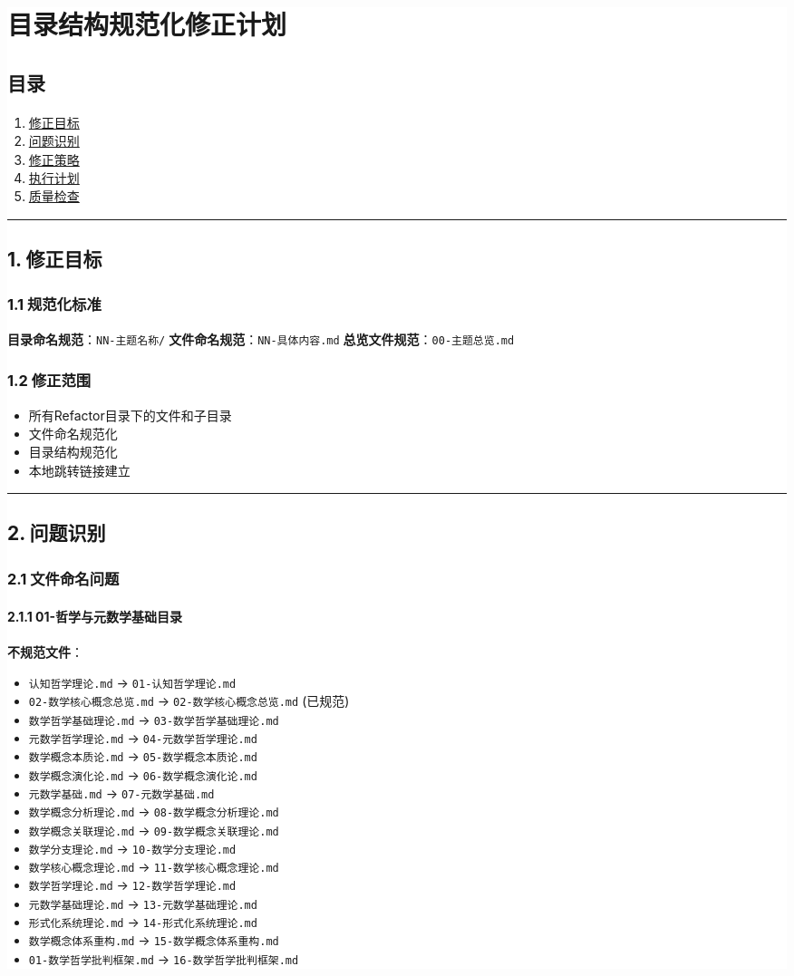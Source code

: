 # 目录结构规范化修正计划

## 目录

1. [修正目标](#1-修正目标)
2. [问题识别](#2-问题识别)
3. [修正策略](#3-修正策略)
4. [执行计划](#4-执行计划)
5. [质量检查](#5-质量检查)

---

## 1. 修正目标

### 1.1 规范化标准

**目录命名规范**：`NN-主题名称/`
**文件命名规范**：`NN-具体内容.md`
**总览文件规范**：`00-主题总览.md`

### 1.2 修正范围

- 所有Refactor目录下的文件和子目录
- 文件命名规范化
- 目录结构规范化
- 本地跳转链接建立

---

## 2. 问题识别

### 2.1 文件命名问题

#### 2.1.1 01-哲学与元数学基础目录

**不规范文件**：

- `认知哲学理论.md` → `01-认知哲学理论.md`
- `02-数学核心概念总览.md` → `02-数学核心概念总览.md` (已规范)
- `数学哲学基础理论.md` → `03-数学哲学基础理论.md`
- `元数学哲学理论.md` → `04-元数学哲学理论.md`
- `数学概念本质论.md` → `05-数学概念本质论.md`
- `数学概念演化论.md` → `06-数学概念演化论.md`
- `元数学基础.md` → `07-元数学基础.md`
- `数学概念分析理论.md` → `08-数学概念分析理论.md`
- `数学概念关联理论.md` → `09-数学概念关联理论.md`
- `数学分支理论.md` → `10-数学分支理论.md`
- `数学核心概念理论.md` → `11-数学核心概念理论.md`
- `数学哲学理论.md` → `12-数学哲学理论.md`
- `元数学基础理论.md` → `13-元数学基础理论.md`
- `形式化系统理论.md` → `14-形式化系统理论.md`
- `数学概念体系重构.md` → `15-数学概念体系重构.md`
- `01-数学哲学批判框架.md` → `16-数学哲学批判框架.md`
